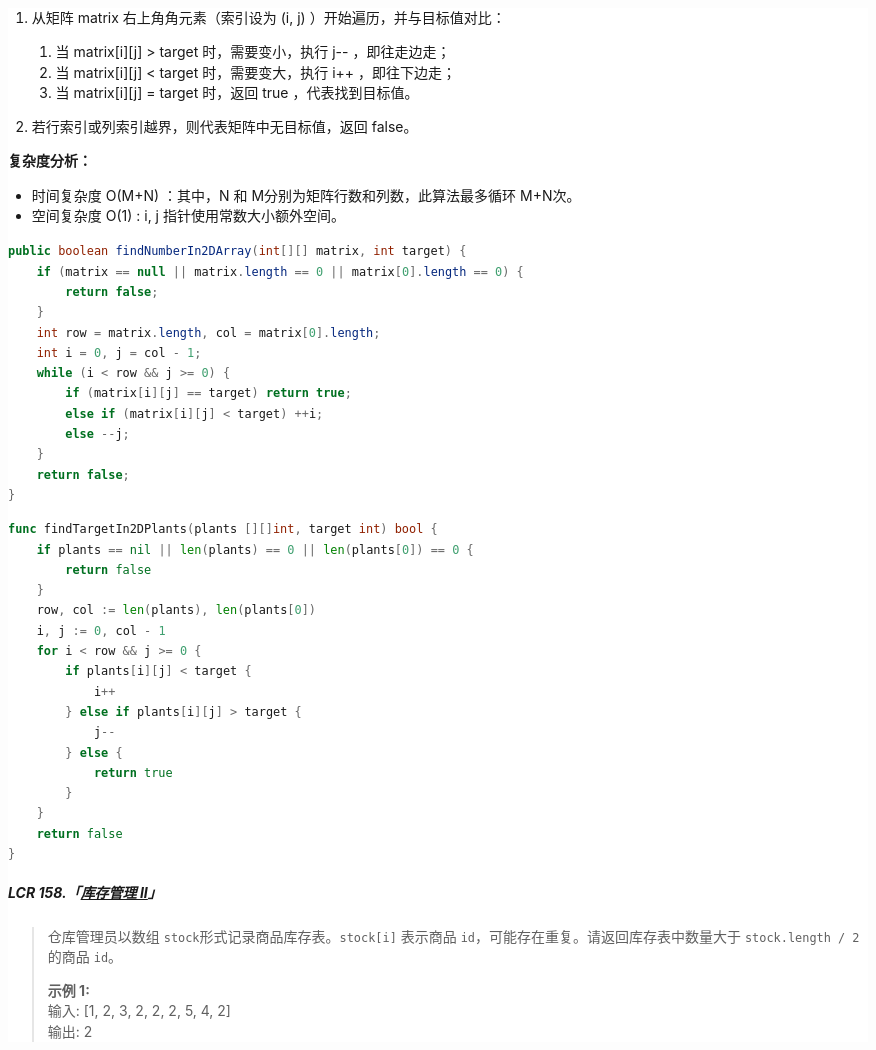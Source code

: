 1. 从矩阵 matrix 右上角角元素（索引设为 (i, j) ）开始遍历，并与目标值对比：

    1. 当 matrix[i][j] > target 时，需要变小，执行 j-- ，即往走边走；
    2. 当 matrix[i][j] < target 时，需要变大，执行 i++ ，即往下边走；
    3. 当 matrix[i][j] = target 时，返回 true ，代表找到目标值。
2. 若行索引或列索引越界，则代表矩阵中无目标值，返回 false。

**复杂度分析：**

- 时间复杂度 O(M+N) ：其中，N 和 M分别为矩阵行数和列数，此算法最多循环 M+N次。
- 空间复杂度 O(1) : i, j 指针使用常数大小额外空间。

```java
public boolean findNumberIn2DArray(int[][] matrix, int target) {
    if (matrix == null || matrix.length == 0 || matrix[0].length == 0) {
        return false;
    }
    int row = matrix.length, col = matrix[0].length;
    int i = 0, j = col - 1;
    while (i < row && j >= 0) {
        if (matrix[i][j] == target) return true;
        else if (matrix[i][j] < target) ++i;
        else --j;
    }
    return false;
}
```

```go
func findTargetIn2DPlants(plants [][]int, target int) bool {
    if plants == nil || len(plants) == 0 || len(plants[0]) == 0 {
        return false
    }
    row, col := len(plants), len(plants[0])
    i, j := 0, col - 1
    for i < row && j >= 0 {
        if plants[i][j] < target {
            i++
        } else if plants[i][j] > target {
            j--
        } else {
            return true
        }
    }
    return false
}
```

##### **LCR 158.「**​[库存管理 II](https://leetcode.cn/problems/shu-zu-zhong-chu-xian-ci-shu-chao-guo-yi-ban-de-shu-zi-lcof/description/)」

> 仓库管理员以数组 `stock`​ 形式记录商品库存表。`stock[i]`​ 表示商品 `id`​，可能存在重复。请返回库存表中数量大于 `stock.length / 2`​ 的商品 `id`​。
>
> **示例 1:**   
> 输入: [1, 2, 3, 2, 2, 2, 5, 4, 2]  
> 输出: 2
